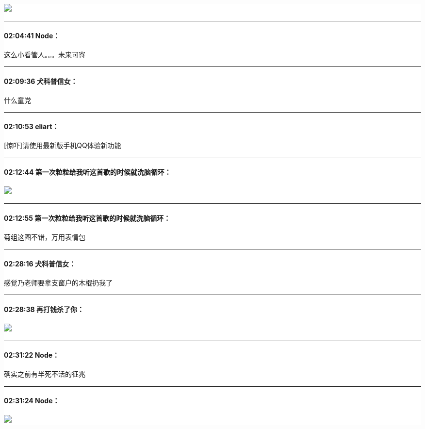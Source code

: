 ![](http://gchat.qpic.cn/gchatpic_new/732707116/566651707-3025425837-42928A67F1C40C732FE8597D78C42C4E/0?term=2")

*****

#### 02:04:41  Node：

这么小看管人。。。未来可寄

*****

#### 02:09:36  犬科普信女：

什么童党

*****

#### 02:10:53  eliart：

[惊吓]请使用最新版手机QQ体验新功能

*****

#### 02:12:44  第一次粒粒给我听这首歌的时候就洗脑循环：

![](http://gchat.qpic.cn/gchatpic_new/1966029875/566651707-2378509761-2ACF3EBF9C9D6B01CE02E63ADBB564AB/0?term=2")

*****

#### 02:12:55  第一次粒粒给我听这首歌的时候就洗脑循环：

菊组这图不错，万用表情包

*****

#### 02:28:16  犬科普信女：

感觉乃老师要拿支窗户的木棍扔我了

*****

#### 02:28:38  再打钱杀了你：

![](http://gchat.qpic.cn/gchatpic_new/706865615/566651707-2172038386-95FD6F16801204D1F36D347B911A5ADB/0?term=2")

*****

#### 02:31:22  Node：

确实之前有半死不活的征兆

*****

#### 02:31:24  Node：

![](http://gchat.qpic.cn/gchatpic_new/732707116/566651707-2607771569-B8BFA2761E3E005B6501AFDD6A4DA086/0?term=2")
